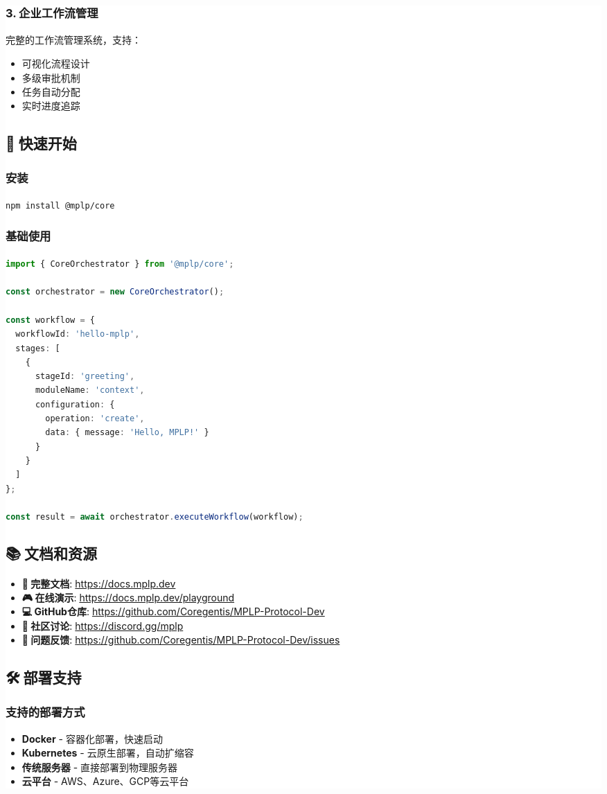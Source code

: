 ### 3. 企业工作流管理
完整的工作流管理系统，支持：
- 可视化流程设计
- 多级审批机制
- 任务自动分配
- 实时进度追踪

## 🚀 快速开始

### 安装
```bash
npm install @mplp/core
```

### 基础使用
```typescript
import { CoreOrchestrator } from '@mplp/core';

const orchestrator = new CoreOrchestrator();

const workflow = {
  workflowId: 'hello-mplp',
  stages: [
    {
      stageId: 'greeting',
      moduleName: 'context',
      configuration: {
        operation: 'create',
        data: { message: 'Hello, MPLP!' }
      }
    }
  ]
};

const result = await orchestrator.executeWorkflow(workflow);
```

## 📚 文档和资源

- **📖 完整文档**: https://docs.mplp.dev
- **🎮 在线演示**: https://docs.mplp.dev/playground
- **💻 GitHub仓库**: https://github.com/Coregentis/MPLP-Protocol-Dev
- **💬 社区讨论**: https://discord.gg/mplp
- **🐛 问题反馈**: https://github.com/Coregentis/MPLP-Protocol-Dev/issues

## 🛠️ 部署支持

### 支持的部署方式
- **Docker** - 容器化部署，快速启动
- **Kubernetes** - 云原生部署，自动扩缩容
- **传统服务器** - 直接部署到物理服务器
- **云平台** - AWS、Azure、GCP等云平台
